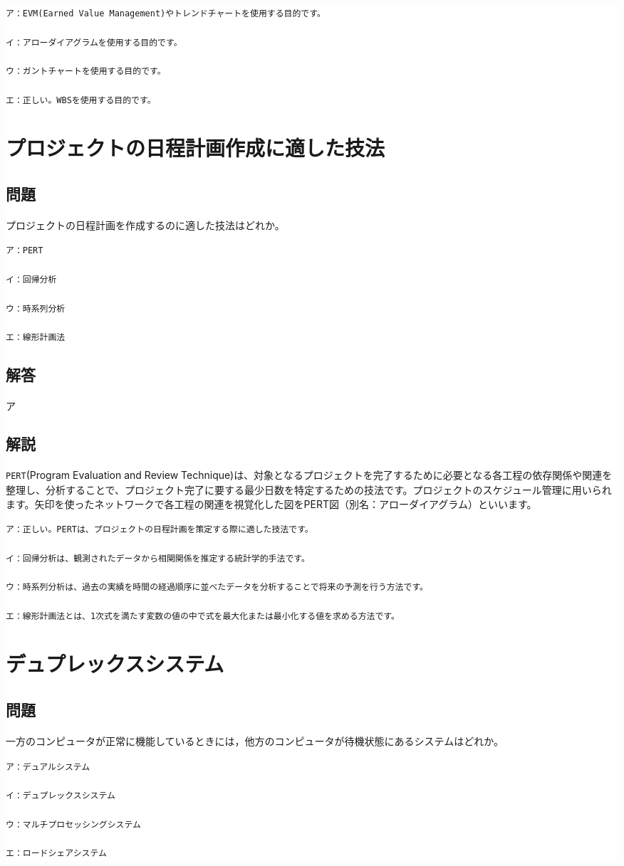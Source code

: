 ```
ア：EVM(Earned Value Management)やトレンドチャートを使用する目的です。

イ：アローダイアグラムを使用する目的です。

ウ：ガントチャートを使用する目的です。

エ：正しい。WBSを使用する目的です。
```

# プロジェクトの日程計画作成に適した技法
## 問題
プロジェクトの日程計画を作成するのに適した技法はどれか。

```
ア：PERT

イ：回帰分析

ウ：時系列分析

エ：線形計画法
```

## 解答
ア

## 解説
`PERT`(Program Evaluation and Review Technique)は、対象となるプロジェクトを完了するために必要となる各工程の依存関係や関連を整理し、分析することで、プロジェクト完了に要する最少日数を特定するための技法です。プロジェクトのスケジュール管理に用いられます。矢印を使ったネットワークで各工程の関連を視覚化した図をPERT図（別名：アローダイアグラム）といいます。

```
ア：正しい。PERTは、プロジェクトの日程計画を策定する際に適した技法です。

イ：回帰分析は、観測されたデータから相関関係を推定する統計学的手法です。

ウ：時系列分析は、過去の実績を時間の経過順序に並べたデータを分析することで将来の予測を行う方法です。

エ：線形計画法とは、1次式を満たす変数の値の中で式を最大化または最小化する値を求める方法です。
```

# デュプレックスシステム
## 問題
一方のコンピュータが正常に機能しているときには，他方のコンピュータが待機状態にあるシステムはどれか。

```
ア：デュアルシステム

イ：デュプレックスシステム

ウ：マルチプロセッシングシステム

エ：ロードシェアシステム
```
